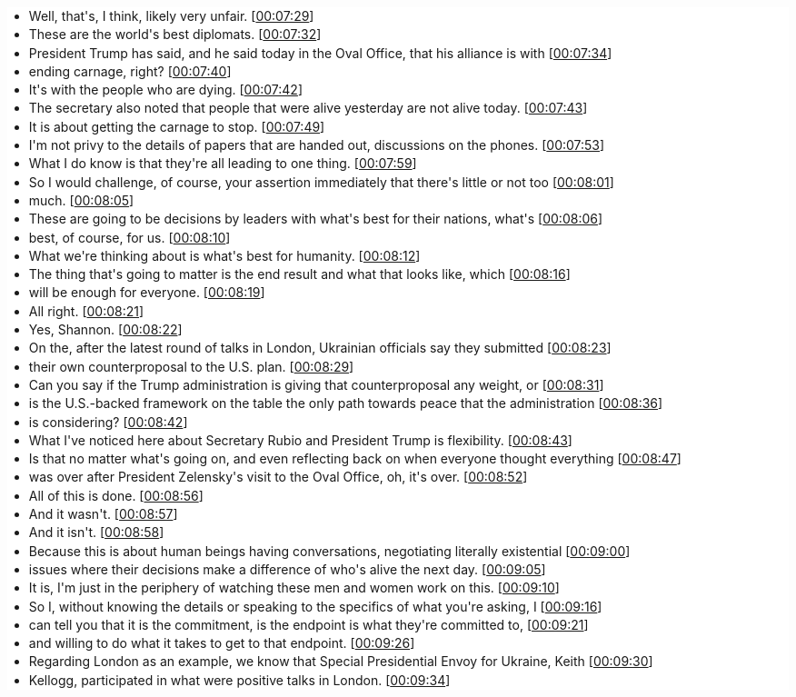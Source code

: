 *  Well, that's, I think, likely very unfair. [[00:07:29](https://www.youtube.com/watch?v=S5lWnX5PaCY&t=449.46s)]
*  These are the world's best diplomats. [[00:07:32](https://www.youtube.com/watch?v=S5lWnX5PaCY&t=452.53999999999996s)]
*  President Trump has said, and he said today in the Oval Office, that his alliance is with [[00:07:34](https://www.youtube.com/watch?v=S5lWnX5PaCY&t=454.94s)]
*  ending carnage, right? [[00:07:40](https://www.youtube.com/watch?v=S5lWnX5PaCY&t=460.34s)]
*  It's with the people who are dying. [[00:07:42](https://www.youtube.com/watch?v=S5lWnX5PaCY&t=462.02s)]
*  The secretary also noted that people that were alive yesterday are not alive today. [[00:07:43](https://www.youtube.com/watch?v=S5lWnX5PaCY&t=463.94s)]
*  It is about getting the carnage to stop. [[00:07:49](https://www.youtube.com/watch?v=S5lWnX5PaCY&t=469.14s)]
*  I'm not privy to the details of papers that are handed out, discussions on the phones. [[00:07:53](https://www.youtube.com/watch?v=S5lWnX5PaCY&t=473.65999999999997s)]
*  What I do know is that they're all leading to one thing. [[00:07:59](https://www.youtube.com/watch?v=S5lWnX5PaCY&t=479.21999999999997s)]
*  So I would challenge, of course, your assertion immediately that there's little or not too [[00:08:01](https://www.youtube.com/watch?v=S5lWnX5PaCY&t=481.7s)]
*  much. [[00:08:05](https://www.youtube.com/watch?v=S5lWnX5PaCY&t=485.7s)]
*  These are going to be decisions by leaders with what's best for their nations, what's [[00:08:06](https://www.youtube.com/watch?v=S5lWnX5PaCY&t=486.7s)]
*  best, of course, for us. [[00:08:10](https://www.youtube.com/watch?v=S5lWnX5PaCY&t=490.9s)]
*  What we're thinking about is what's best for humanity. [[00:08:12](https://www.youtube.com/watch?v=S5lWnX5PaCY&t=492.62s)]
*  The thing that's going to matter is the end result and what that looks like, which [[00:08:16](https://www.youtube.com/watch?v=S5lWnX5PaCY&t=496.21999999999997s)]
*  will be enough for everyone. [[00:08:19](https://www.youtube.com/watch?v=S5lWnX5PaCY&t=499.38s)]
*  All right. [[00:08:21](https://www.youtube.com/watch?v=S5lWnX5PaCY&t=501.85999999999996s)]
*  Yes, Shannon. [[00:08:22](https://www.youtube.com/watch?v=S5lWnX5PaCY&t=502.85999999999996s)]
*  On the, after the latest round of talks in London, Ukrainian officials say they submitted [[00:08:23](https://www.youtube.com/watch?v=S5lWnX5PaCY&t=503.85999999999996s)]
*  their own counterproposal to the U.S. plan. [[00:08:29](https://www.youtube.com/watch?v=S5lWnX5PaCY&t=509.09999999999997s)]
*  Can you say if the Trump administration is giving that counterproposal any weight, or [[00:08:31](https://www.youtube.com/watch?v=S5lWnX5PaCY&t=511.7s)]
*  is the U.S.-backed framework on the table the only path towards peace that the administration [[00:08:36](https://www.youtube.com/watch?v=S5lWnX5PaCY&t=516.78s)]
*  is considering? [[00:08:42](https://www.youtube.com/watch?v=S5lWnX5PaCY&t=522.02s)]
*  What I've noticed here about Secretary Rubio and President Trump is flexibility. [[00:08:43](https://www.youtube.com/watch?v=S5lWnX5PaCY&t=523.5799999999999s)]
*  Is that no matter what's going on, and even reflecting back on when everyone thought everything [[00:08:47](https://www.youtube.com/watch?v=S5lWnX5PaCY&t=527.42s)]
*  was over after President Zelensky's visit to the Oval Office, oh, it's over. [[00:08:52](https://www.youtube.com/watch?v=S5lWnX5PaCY&t=532.14s)]
*  All of this is done. [[00:08:56](https://www.youtube.com/watch?v=S5lWnX5PaCY&t=536.02s)]
*  And it wasn't. [[00:08:57](https://www.youtube.com/watch?v=S5lWnX5PaCY&t=537.5s)]
*  And it isn't. [[00:08:58](https://www.youtube.com/watch?v=S5lWnX5PaCY&t=538.5s)]
*  Because this is about human beings having conversations, negotiating literally existential [[00:09:00](https://www.youtube.com/watch?v=S5lWnX5PaCY&t=540.06s)]
*  issues where their decisions make a difference of who's alive the next day. [[00:09:05](https://www.youtube.com/watch?v=S5lWnX5PaCY&t=545.86s)]
*  It is, I'm just in the periphery of watching these men and women work on this. [[00:09:10](https://www.youtube.com/watch?v=S5lWnX5PaCY&t=550.38s)]
*  So I, without knowing the details or speaking to the specifics of what you're asking, I [[00:09:16](https://www.youtube.com/watch?v=S5lWnX5PaCY&t=556.7800000000001s)]
*  can tell you that it is the commitment, is the endpoint is what they're committed to, [[00:09:21](https://www.youtube.com/watch?v=S5lWnX5PaCY&t=561.1800000000001s)]
*  and willing to do what it takes to get to that endpoint. [[00:09:26](https://www.youtube.com/watch?v=S5lWnX5PaCY&t=566.94s)]
*  Regarding London as an example, we know that Special Presidential Envoy for Ukraine, Keith [[00:09:30](https://www.youtube.com/watch?v=S5lWnX5PaCY&t=570.74s)]
*  Kellogg, participated in what were positive talks in London. [[00:09:34](https://www.youtube.com/watch?v=S5lWnX5PaCY&t=574.74s)]
